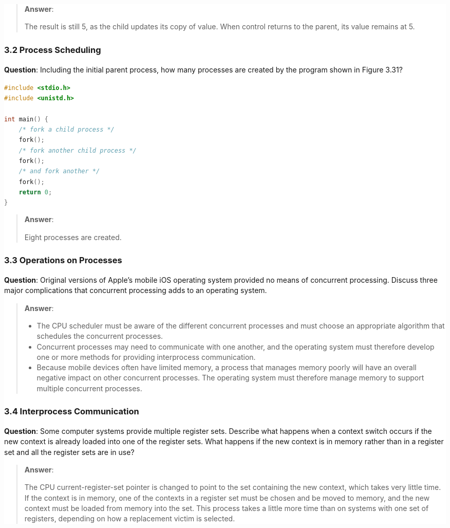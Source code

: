 > **Answer**: 
>
> The result is still 5, as the child updates its copy of value. When control returns to the parent, its value remains at 5.

### 3.2 Process Scheduling

**Question**: Including the initial parent process, how many processes are created by the program shown in Figure 3.31?

```C
#include <stdio.h>
#include <unistd.h>

int main() {
    /* fork a child process */
    fork();
    /* fork another child process */
    fork();
    /* and fork another */
    fork();
    return 0;
}
```

> **Answer**: 
>
> Eight processes are created.

### 3.3 Operations on Processes

**Question**: Original versions of Apple’s mobile iOS operating system provided no means of concurrent processing. Discuss three major complications that concurrent processing adds to an operating system.

> **Answer**: 
>
> - The CPU scheduler must be aware of the different concurrent processes and must choose an appropriate algorithm that schedules the concurrent processes.
> - Concurrent processes may need to communicate with one another, and the operating system must therefore develop one or more methods for providing interprocess communication.
> - Because mobile devices often have limited memory, a process that manages memory poorly will have an overall negative impact on other concurrent processes. The operating system must therefore manage memory to support multiple concurrent processes.

### 3.4 Interprocess Communication

**Question**: Some computer systems provide multiple register sets. Describe what happens when a context switch occurs if the new context is already loaded into one of the register sets. What happens if the new context is in memory rather than in a register set and all the register sets are in use?

> **Answer**: 
>
> The CPU current-register-set pointer is changed to point to the set containing the new context, which takes very little time. If the context is in memory, one of the contexts in a register set must be chosen and be moved to memory, and the new context must be loaded from memory into the set. This process takes a little more time than on systems with one set of registers, depending on how a replacement victim is selected.
